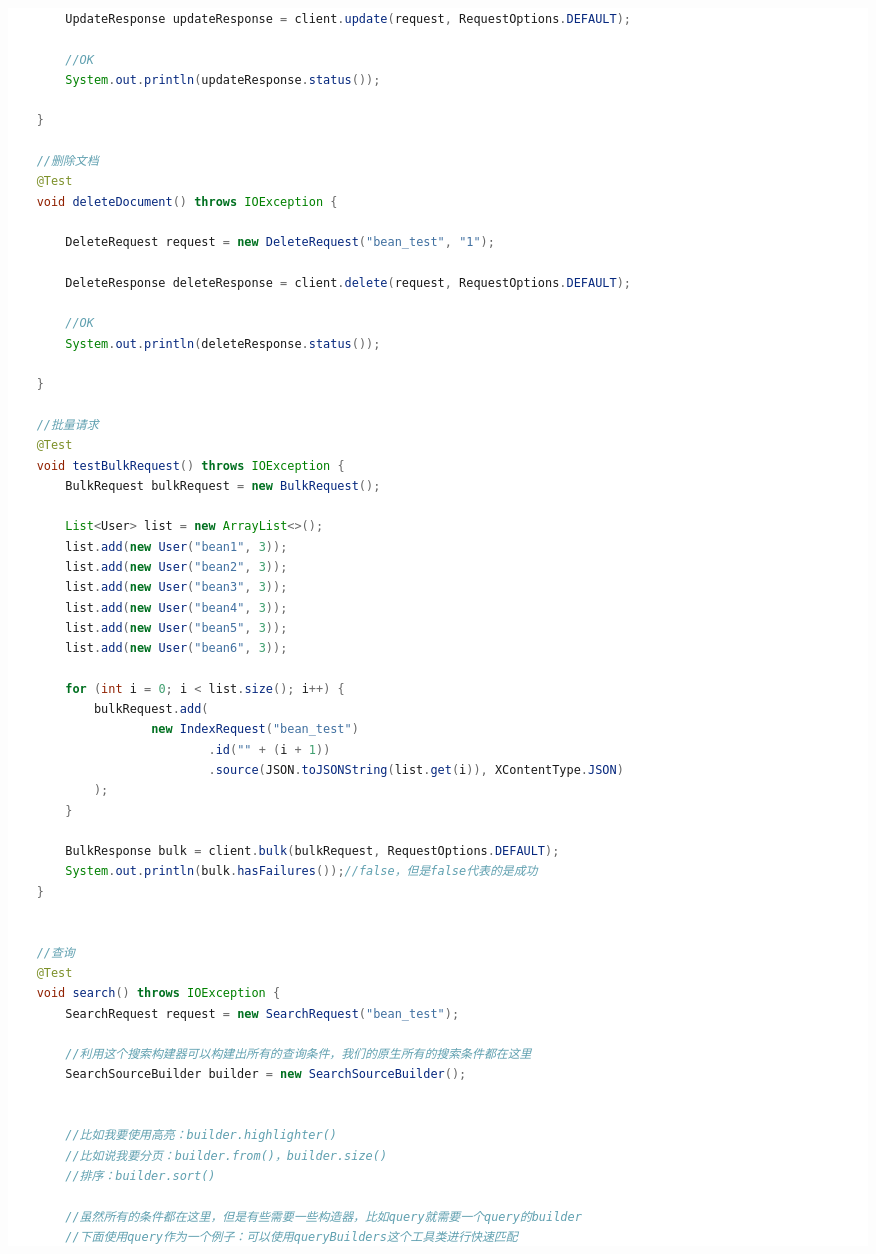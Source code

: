 ```java
        UpdateResponse updateResponse = client.update(request, RequestOptions.DEFAULT);

        //OK
        System.out.println(updateResponse.status());

    }

    //删除文档
    @Test
    void deleteDocument() throws IOException {

        DeleteRequest request = new DeleteRequest("bean_test", "1");

        DeleteResponse deleteResponse = client.delete(request, RequestOptions.DEFAULT);

        //OK
        System.out.println(deleteResponse.status());

    }

    //批量请求
    @Test
    void testBulkRequest() throws IOException {
        BulkRequest bulkRequest = new BulkRequest();

        List<User> list = new ArrayList<>();
        list.add(new User("bean1", 3));
        list.add(new User("bean2", 3));
        list.add(new User("bean3", 3));
        list.add(new User("bean4", 3));
        list.add(new User("bean5", 3));
        list.add(new User("bean6", 3));

        for (int i = 0; i < list.size(); i++) {
            bulkRequest.add(
                    new IndexRequest("bean_test")
                            .id("" + (i + 1))
                            .source(JSON.toJSONString(list.get(i)), XContentType.JSON)
            );
        }

        BulkResponse bulk = client.bulk(bulkRequest, RequestOptions.DEFAULT);
        System.out.println(bulk.hasFailures());//false，但是false代表的是成功
    }


    //查询
    @Test
    void search() throws IOException {
        SearchRequest request = new SearchRequest("bean_test");

        //利用这个搜索构建器可以构建出所有的查询条件，我们的原生所有的搜索条件都在这里
        SearchSourceBuilder builder = new SearchSourceBuilder();


        //比如我要使用高亮：builder.highlighter()
        //比如说我要分页：builder.from()，builder.size()
        //排序：builder.sort()

        //虽然所有的条件都在这里，但是有些需要一些构造器，比如query就需要一个query的builder
        //下面使用query作为一个例子：可以使用queryBuilders这个工具类进行快速匹配


```